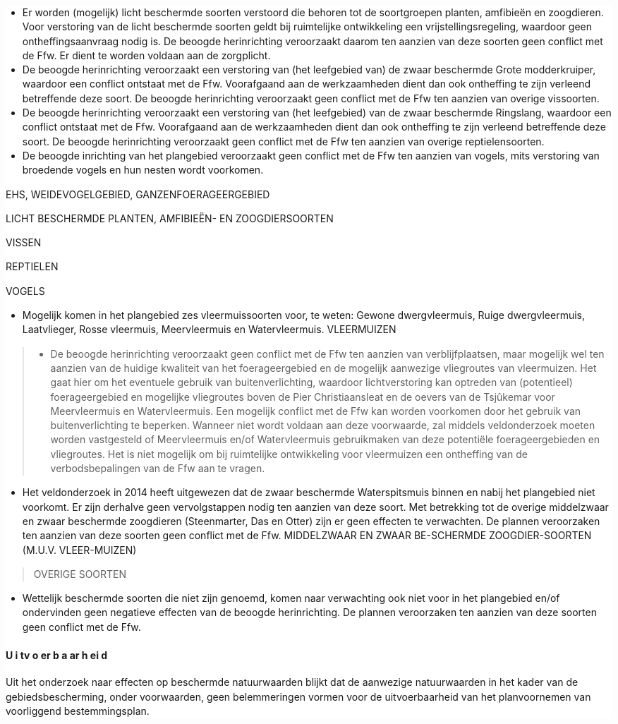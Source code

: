 - Er worden (mogelijk) licht beschermde soorten verstoord die behoren tot de soortgroepen planten, amfibieën en zoogdieren. Voor verstoring van de licht beschermde soorten geldt bij ruimtelijke ontwikkeling een vrijstellingsregeling, waardoor geen ontheffingsaanvraag nodig is. De beoogde herinrichting veroorzaakt daarom ten aanzien van deze soorten geen conflict met de Ffw. Er dient te worden voldaan aan de zorgplicht.
- De beoogde herinrichting veroorzaakt een verstoring van (het leefgebied van) de zwaar beschermde Grote modderkruiper, waardoor een conflict ontstaat met de Ffw. Voorafgaand aan de werkzaamheden dient dan ook ontheffing te zijn verleend betreffende deze soort. De beoogde herinrichting veroorzaakt geen conflict met de Ffw ten aanzien van overige vissoorten.
- De beoogde herinrichting veroorzaakt een verstoring van (het leefgebied) van de zwaar beschermde Ringslang, waardoor een conflict ontstaat met de Ffw. Voorafgaand aan de werkzaamheden dient dan ook ontheffing te zijn verleend betreffende deze soort. De beoogde herinrichting veroorzaakt geen conflict met de Ffw ten aanzien van overige reptielensoorten.
- De beoogde inrichting van het plangebied veroorzaakt geen conflict met de Ffw ten aanzien van vogels, mits verstoring van broedende vogels en hun nesten wordt voorkomen.

EHS, WEIDEVOGELGEBIED, GANZENFOERAGEERGEBIED

LICHT BESCHERMDE PLANTEN, AMFIBIEËN- EN ZOOGDIERSOORTEN

VISSEN

REPTIELEN

VOGELS

- Mogelijk komen in het plangebied zes vleermuissoorten voor, te weten: Gewone dwergvleermuis, Ruige dwergvleermuis, Laatvlieger, Rosse vleermuis, Meervleermuis en Watervleermuis. VLEERMUIZEN

> - De beoogde herinrichting veroorzaakt geen conflict met de Ffw ten aanzien van verblijfplaatsen, maar mogelijk wel ten aanzien van de huidige kwaliteit van het foerageergebied en de mogelijk aanwezige vliegroutes van vleermuizen. Het gaat hier om het eventuele gebruik van buitenverlichting, waardoor lichtverstoring kan optreden van (potentieel) foerageergebied en mogelijke vliegroutes boven de Pier Christiaansleat en de oevers van de Tsjûkemar voor Meervleermuis en Watervleermuis. Een mogelijk conflict met de Ffw kan worden voorkomen door het gebruik van buitenverlichting te beperken. Wanneer niet wordt voldaan aan deze voorwaarde, zal middels veldonderzoek moeten worden vastgesteld of Meervleermuis en/of Watervleermuis gebruikmaken van deze potentiële foerageergebieden en vliegroutes. Het is niet mogelijk om bij ruimtelijke ontwikkeling voor vleermuizen een ontheffing van de verbodsbepalingen van de Ffw aan te vragen.

- Het veldonderzoek in 2014 heeft uitgewezen dat de zwaar beschermde Waterspitsmuis binnen en nabij het plangebied niet voorkomt. Er zijn derhalve geen vervolgstappen nodig ten aanzien van deze soort. Met betrekking tot de overige middelzwaar en zwaar beschermde zoogdieren (Steenmarter, Das en Otter) zijn er geen effecten te verwachten. De plannen veroorzaken ten aanzien van deze soorten geen conflict met de Ffw. MIDDELZWAAR EN ZWAAR BE-SCHERMDE ZOOGDIER-SOORTEN (M.U.V. VLEER-MUIZEN)

> OVERIGE SOORTEN

- Wettelijk beschermde soorten die niet zijn genoemd, komen naar verwachting ook niet voor in het plangebied en/of ondervinden geen negatieve effecten van de beoogde herinrichting. De plannen veroorzaken ten aanzien van deze soorten geen conflict met de Ffw.

#### **U i tv o er b a ar h ei d**

Uit het onderzoek naar effecten op beschermde natuurwaarden blijkt dat de aanwezige natuurwaarden in het kader van de gebiedsbescherming, onder voorwaarden, geen belemmeringen vormen voor de uitvoerbaarheid van het planvoornemen van voorliggend bestemmingsplan.
